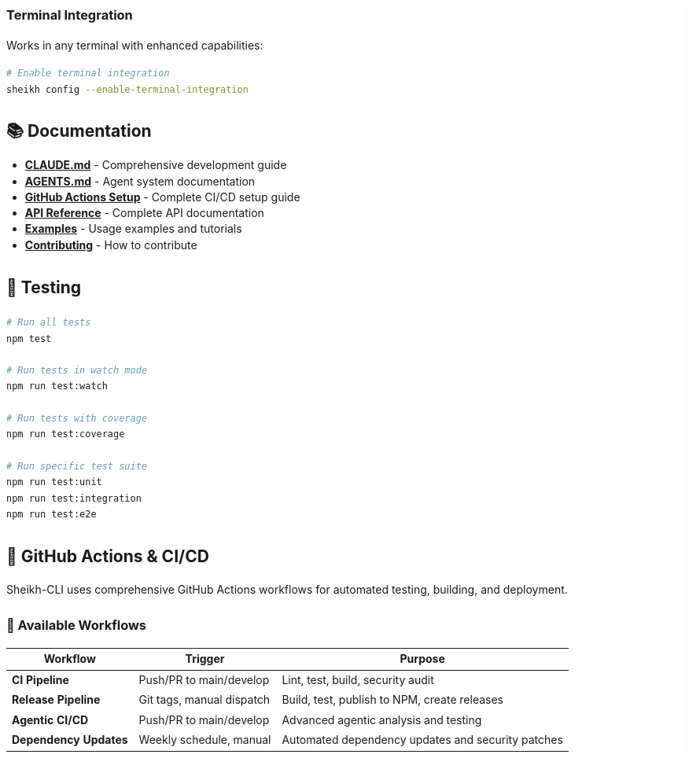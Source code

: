 ### Terminal Integration

Works in any terminal with enhanced capabilities:

```bash
# Enable terminal integration
sheikh config --enable-terminal-integration
```

## 📚 Documentation

- **[CLAUDE.md](CLAUDE.md)** - Comprehensive development guide
- **[AGENTS.md](AGENTS.md)** - Agent system documentation
- **[GitHub Actions Setup](docs/github-actions-setup.md)** - Complete CI/CD setup guide
- **[API Reference](docs/api.md)** - Complete API documentation
- **[Examples](examples/)** - Usage examples and tutorials
- **[Contributing](CONTRIBUTING.md)** - How to contribute

## 🧪 Testing

```bash
# Run all tests
npm test

# Run tests in watch mode
npm run test:watch

# Run tests with coverage
npm run test:coverage

# Run specific test suite
npm run test:unit
npm run test:integration
npm run test:e2e
```

## 🔄 GitHub Actions & CI/CD

Sheikh-CLI uses comprehensive GitHub Actions workflows for automated testing, building, and deployment.

### 🚀 Available Workflows

| Workflow | Trigger | Purpose |
|----------|---------|---------|
| **CI Pipeline** | Push/PR to main/develop | Lint, test, build, security audit |
| **Release Pipeline** | Git tags, manual dispatch | Build, test, publish to NPM, create releases |
| **Agentic CI/CD** | Push/PR to main/develop | Advanced agentic analysis and testing |
| **Dependency Updates** | Weekly schedule, manual | Automated dependency updates and security patches |
